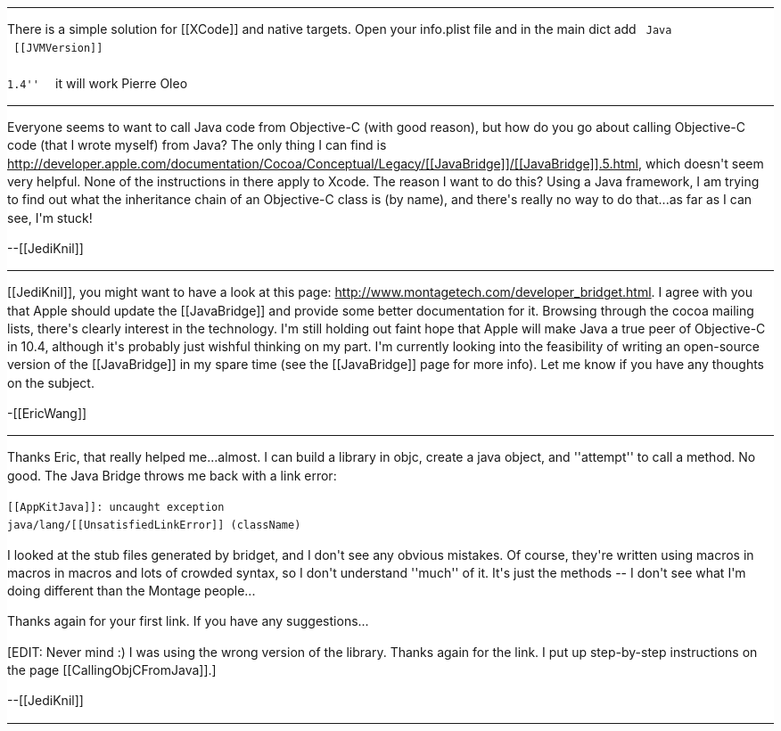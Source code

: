 ----

There is a simple solution for [[XCode]] and native targets.
Open your info.plist file and in the main dict add
<code>
<key>Java</key>
<dict>
	<key>[[JVMVersion]]</key>		
	<string>1.4''</string>
</dict>
</code>
it will work
Pierre Oleo

----

Everyone seems to want to call Java code from Objective-C (with good reason), but how do you go about calling Objective-C code (that I wrote myself) from Java? The only thing I can find is http://developer.apple.com/documentation/Cocoa/Conceptual/Legacy/[[JavaBridge]]/[[JavaBridge]].5.html, which doesn't seem very helpful. None of the instructions in there apply to Xcode. The reason I want to do this? Using a Java framework, I am trying to find out what the inheritance chain of an Objective-C class is (by name), and there's really no way to do that...as far as I can see, I'm stuck!

--[[JediKnil]]

----

[[JediKnil]], you might want to have a look at this page: http://www.montagetech.com/developer_bridget.html. I agree with you that Apple should update the [[JavaBridge]] and provide some better documentation for it. Browsing through the cocoa mailing lists, there's clearly interest in the technology. I'm still holding out faint hope that Apple will make Java a true peer of Objective-C in 10.4, although it's probably just wishful thinking on my part. I'm currently looking into the feasibility of writing an open-source version of the [[JavaBridge]] in my spare time (see the [[JavaBridge]] page for more info). Let me know if you have any thoughts on the subject.

-[[EricWang]]

----

Thanks Eric, that really helped me...almost. I can build a library in objc, create a java object, and ''attempt'' to call a method. No good. The Java Bridge throws me back with a link error:

<code>[[AppKitJava]]: uncaught exception java/lang/[[UnsatisfiedLinkError]] (className)</code>

I looked at the stub files generated by bridget, and I don't see any obvious mistakes. Of course, they're written using macros in macros in macros and lots of crowded syntax, so I don't understand ''much'' of it. It's just the methods -- I don't see what I'm doing different than the Montage people...

Thanks again for your first link. If you have any suggestions...

[EDIT: Never mind :) I was using the wrong version of the library. Thanks again for the link. I put up step-by-step instructions on the page [[CallingObjCFromJava]].]

--[[JediKnil]]

----
